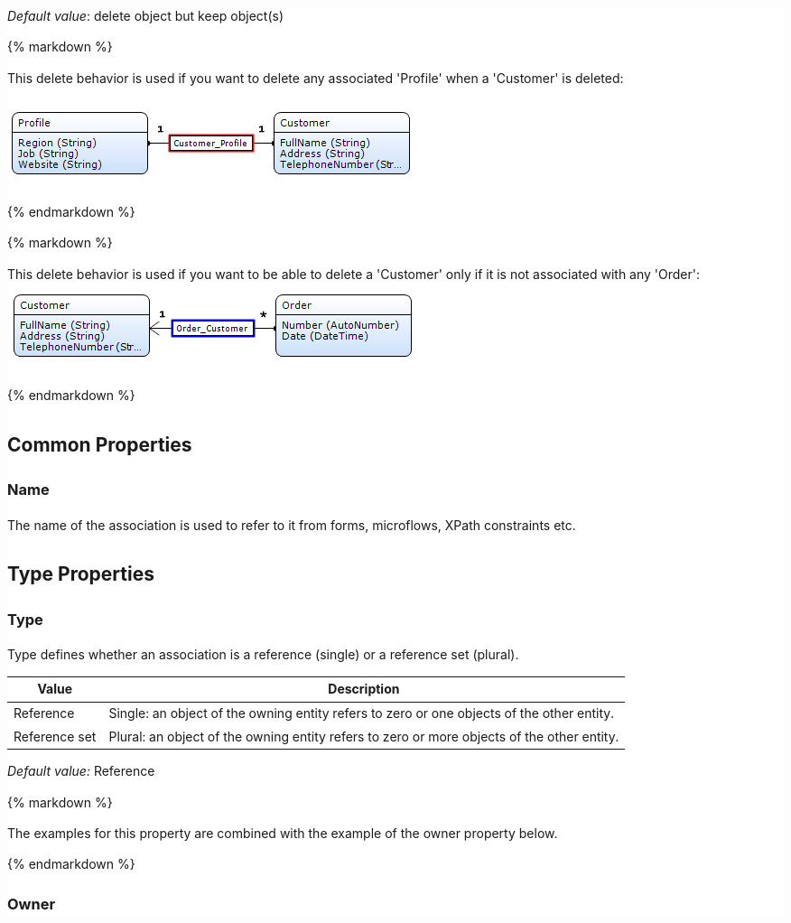_Default value_: delete <name of entity> object but keep <name of other entity> object(s)

<div class="alert alert-info">{% markdown %}

This delete behavior is used if you want to delete any associated 'Profile' when a 'Customer' is deleted:

![](attachments/819203/918143.png)

{% endmarkdown %}</div><div class="alert alert-info">{% markdown %}

This delete behavior is used if you want to be able to delete a 'Customer' only if it is not associated with any 'Order':
![](attachments/819203/918146.png)

{% endmarkdown %}</div>

## Common Properties

### Name

The name of the association is used to refer to it from forms, microflows, XPath constraints etc.

## Type Properties

### Type

Type defines whether an association is a reference (single) or a reference set (plural).

<table><thead><tr><th class="confluenceTh">Value</th><th class="confluenceTh">Description</th></tr></thead><tbody><tr><td class="confluenceTd">Reference</td><td class="confluenceTd">Single: an object of the owning entity refers to zero or one objects of the other entity.</td></tr><tr><td class="confluenceTd">Reference set</td><td class="confluenceTd">Plural: an object of the owning entity refers to zero or more objects of the other entity.</td></tr></tbody></table>

_Default value:_ Reference

<div class="alert alert-info">{% markdown %}

The examples for this property are combined with the example of the owner property below.

{% endmarkdown %}</div>

### Owner

